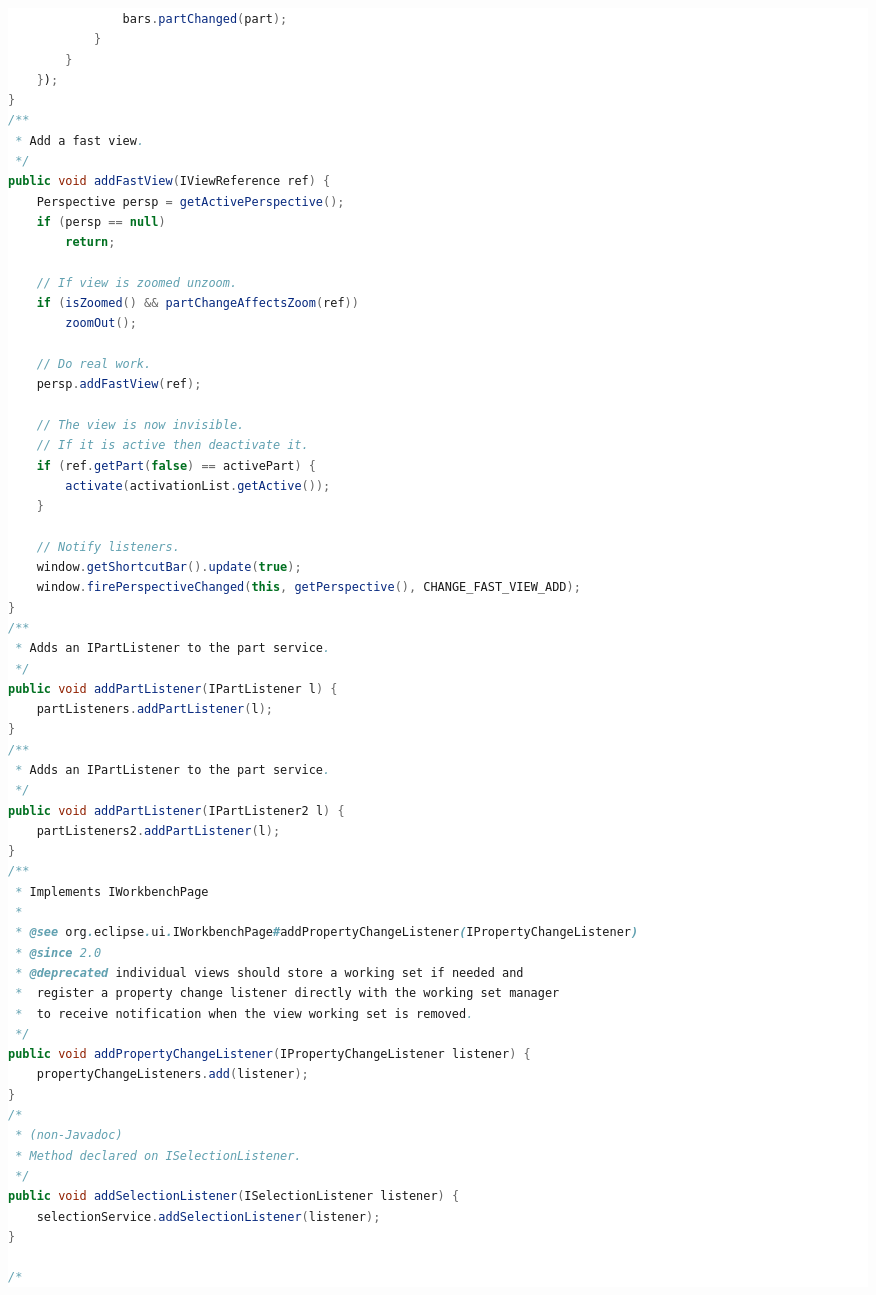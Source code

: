 ```java
				bars.partChanged(part);
			}
		}
	});
}
/**
 * Add a fast view.
 */
public void addFastView(IViewReference ref) {
	Perspective persp = getActivePerspective();
	if (persp == null)
		return;
		
	// If view is zoomed unzoom.
	if (isZoomed() && partChangeAffectsZoom(ref))
		zoomOut();

	// Do real work.	
	persp.addFastView(ref);

	// The view is now invisible.
	// If it is active then deactivate it.
	if (ref.getPart(false) == activePart) {
		activate(activationList.getActive());
	}
		
	// Notify listeners.
	window.getShortcutBar().update(true);
	window.firePerspectiveChanged(this, getPerspective(), CHANGE_FAST_VIEW_ADD);
}
/**
 * Adds an IPartListener to the part service.
 */
public void addPartListener(IPartListener l) {
	partListeners.addPartListener(l);
}
/**
 * Adds an IPartListener to the part service.
 */
public void addPartListener(IPartListener2 l) {
	partListeners2.addPartListener(l);
}
/**
 * Implements IWorkbenchPage
 * 
 * @see org.eclipse.ui.IWorkbenchPage#addPropertyChangeListener(IPropertyChangeListener)
 * @since 2.0
 * @deprecated individual views should store a working set if needed and
 * 	register a property change listener directly with the working set manager
 * 	to receive notification when the view working set is removed.
 */
public void addPropertyChangeListener(IPropertyChangeListener listener) {
	propertyChangeListeners.add(listener);
}
/*
 * (non-Javadoc)
 * Method declared on ISelectionListener.
 */
public void addSelectionListener(ISelectionListener listener) {
	selectionService.addSelectionListener(listener);
}

/*
```